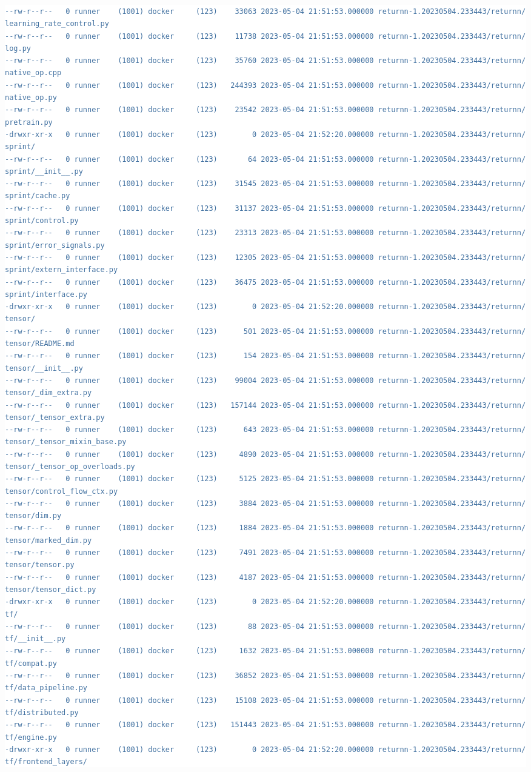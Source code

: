 ```diff
--rw-r--r--   0 runner    (1001) docker     (123)    33063 2023-05-04 21:51:53.000000 returnn-1.20230504.233443/returnn/learning_rate_control.py
--rw-r--r--   0 runner    (1001) docker     (123)    11738 2023-05-04 21:51:53.000000 returnn-1.20230504.233443/returnn/log.py
--rw-r--r--   0 runner    (1001) docker     (123)    35760 2023-05-04 21:51:53.000000 returnn-1.20230504.233443/returnn/native_op.cpp
--rw-r--r--   0 runner    (1001) docker     (123)   244393 2023-05-04 21:51:53.000000 returnn-1.20230504.233443/returnn/native_op.py
--rw-r--r--   0 runner    (1001) docker     (123)    23542 2023-05-04 21:51:53.000000 returnn-1.20230504.233443/returnn/pretrain.py
-drwxr-xr-x   0 runner    (1001) docker     (123)        0 2023-05-04 21:52:20.000000 returnn-1.20230504.233443/returnn/sprint/
--rw-r--r--   0 runner    (1001) docker     (123)       64 2023-05-04 21:51:53.000000 returnn-1.20230504.233443/returnn/sprint/__init__.py
--rw-r--r--   0 runner    (1001) docker     (123)    31545 2023-05-04 21:51:53.000000 returnn-1.20230504.233443/returnn/sprint/cache.py
--rw-r--r--   0 runner    (1001) docker     (123)    31137 2023-05-04 21:51:53.000000 returnn-1.20230504.233443/returnn/sprint/control.py
--rw-r--r--   0 runner    (1001) docker     (123)    23313 2023-05-04 21:51:53.000000 returnn-1.20230504.233443/returnn/sprint/error_signals.py
--rw-r--r--   0 runner    (1001) docker     (123)    12305 2023-05-04 21:51:53.000000 returnn-1.20230504.233443/returnn/sprint/extern_interface.py
--rw-r--r--   0 runner    (1001) docker     (123)    36475 2023-05-04 21:51:53.000000 returnn-1.20230504.233443/returnn/sprint/interface.py
-drwxr-xr-x   0 runner    (1001) docker     (123)        0 2023-05-04 21:52:20.000000 returnn-1.20230504.233443/returnn/tensor/
--rw-r--r--   0 runner    (1001) docker     (123)      501 2023-05-04 21:51:53.000000 returnn-1.20230504.233443/returnn/tensor/README.md
--rw-r--r--   0 runner    (1001) docker     (123)      154 2023-05-04 21:51:53.000000 returnn-1.20230504.233443/returnn/tensor/__init__.py
--rw-r--r--   0 runner    (1001) docker     (123)    99004 2023-05-04 21:51:53.000000 returnn-1.20230504.233443/returnn/tensor/_dim_extra.py
--rw-r--r--   0 runner    (1001) docker     (123)   157144 2023-05-04 21:51:53.000000 returnn-1.20230504.233443/returnn/tensor/_tensor_extra.py
--rw-r--r--   0 runner    (1001) docker     (123)      643 2023-05-04 21:51:53.000000 returnn-1.20230504.233443/returnn/tensor/_tensor_mixin_base.py
--rw-r--r--   0 runner    (1001) docker     (123)     4890 2023-05-04 21:51:53.000000 returnn-1.20230504.233443/returnn/tensor/_tensor_op_overloads.py
--rw-r--r--   0 runner    (1001) docker     (123)     5125 2023-05-04 21:51:53.000000 returnn-1.20230504.233443/returnn/tensor/control_flow_ctx.py
--rw-r--r--   0 runner    (1001) docker     (123)     3884 2023-05-04 21:51:53.000000 returnn-1.20230504.233443/returnn/tensor/dim.py
--rw-r--r--   0 runner    (1001) docker     (123)     1884 2023-05-04 21:51:53.000000 returnn-1.20230504.233443/returnn/tensor/marked_dim.py
--rw-r--r--   0 runner    (1001) docker     (123)     7491 2023-05-04 21:51:53.000000 returnn-1.20230504.233443/returnn/tensor/tensor.py
--rw-r--r--   0 runner    (1001) docker     (123)     4187 2023-05-04 21:51:53.000000 returnn-1.20230504.233443/returnn/tensor/tensor_dict.py
-drwxr-xr-x   0 runner    (1001) docker     (123)        0 2023-05-04 21:52:20.000000 returnn-1.20230504.233443/returnn/tf/
--rw-r--r--   0 runner    (1001) docker     (123)       88 2023-05-04 21:51:53.000000 returnn-1.20230504.233443/returnn/tf/__init__.py
--rw-r--r--   0 runner    (1001) docker     (123)     1632 2023-05-04 21:51:53.000000 returnn-1.20230504.233443/returnn/tf/compat.py
--rw-r--r--   0 runner    (1001) docker     (123)    36852 2023-05-04 21:51:53.000000 returnn-1.20230504.233443/returnn/tf/data_pipeline.py
--rw-r--r--   0 runner    (1001) docker     (123)    15108 2023-05-04 21:51:53.000000 returnn-1.20230504.233443/returnn/tf/distributed.py
--rw-r--r--   0 runner    (1001) docker     (123)   151443 2023-05-04 21:51:53.000000 returnn-1.20230504.233443/returnn/tf/engine.py
-drwxr-xr-x   0 runner    (1001) docker     (123)        0 2023-05-04 21:52:20.000000 returnn-1.20230504.233443/returnn/tf/frontend_layers/
```